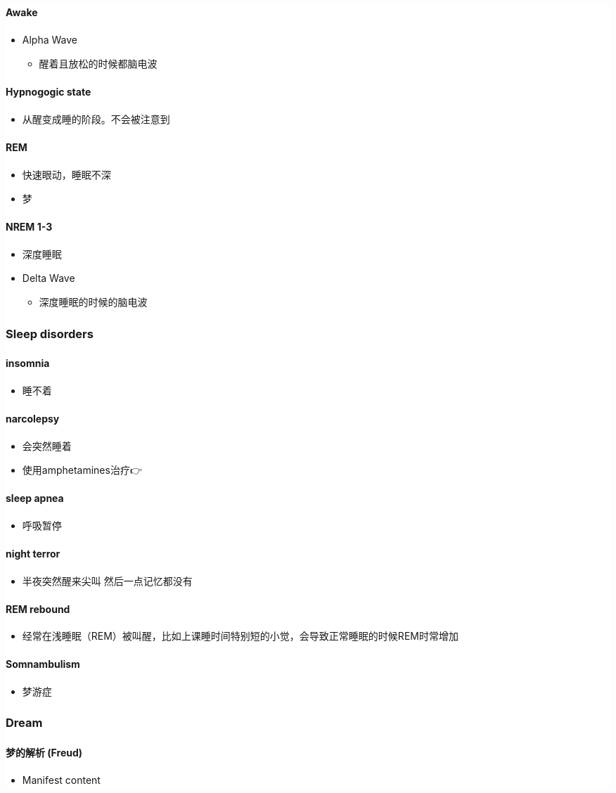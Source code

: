 #### Awake

- Alpha Wave

	- 醒着且放松的时候都脑电波

#### Hypnogogic state

- 从醒变成睡的阶段。不会被注意到

#### REM

- 快速眼动，睡眠不深

- 梦

#### NREM 1-3

- 深度睡眠

- Delta Wave

	- 深度睡眠的时候的脑电波

### Sleep disorders

#### insomnia

- 睡不着

#### narcolepsy

- 会突然睡着

- 使用amphetamines治疗👉

#### sleep apnea

- 呼吸暂停

#### night terror

- 半夜突然醒来尖叫 然后一点记忆都没有

#### REM rebound

- 经常在浅睡眠（REM）被叫醒，比如上课睡时间特别短的小觉，会导致正常睡眠的时候REM时常增加

#### Somnambulism

- 梦游症

### Dream

#### 梦的解析 (Freud)

- Manifest content
